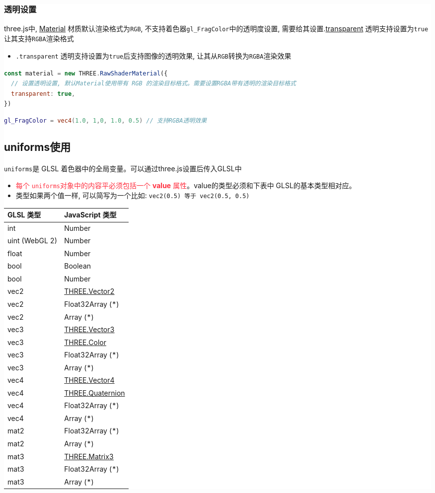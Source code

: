 ### **透明设置**

three.js中, [Material](https://threejs.org/docs/index.html?q=RawShaderMaterial#api/zh/materials/Material) 材质默认渲染格式为`RGB`, 不支持着色器`gl_FragColor`中的透明度设置, 需要给其设置.[transparent](https://threejs.org/docs/index.html#api/zh/materials/Material.transparent) 透明支持设置为`true`让其支持`RGBA`渲染格式

* `.transparent` 透明支持设置为`true`后支持图像的透明效果, 让其从`RGB`转换为`RGBA`渲染效果

```js
const material = new THREE.RawShaderMaterial({
  // 设置透明设置, 默认Material使用带有 RGB 的渲染目标格式。需要设置RGBA带有透明的渲染目标格式
  transparent: true,
})

```

```glsl
gl_FragColor = vec4(1.0, 1,0, 1.0, 0.5) // 支持RGBA透明效果

```

## uniforms使用

`uniforms`是 GLSL 着色器中的全局变量。可以通过three.js设置后传入GLSL中

*  <font color=#ff3040>每个 `uniforms`对象中的内容平必须包括一个 **value** 属性</font>。value的类型必须和下表中 GLSL的基本类型相对应。
*  类型如果两个值一样, 可以简写为一个比如: `vec2(0.5) 等于 vec2(0.5, 0.5)`

| GLSL 类型      | JavaScript 类型                                              |
| :------------- | :----------------------------------------------------------- |
| int            | Number                                                       |
| uint (WebGL 2) | Number                                                       |
| float          | Number                                                       |
| bool           | Boolean                                                      |
| bool           | Number                                                       |
| vec2           | [THREE.Vector2](https://threejs.org/docs/index.html#api/zh/math/Vector2) |
| vec2           | Float32Array (*)                                             |
| vec2           | Array (*)                                                    |
| vec3           | [THREE.Vector3](https://threejs.org/docs/index.html#api/zh/math/Vector3) |
| vec3           | [THREE.Color](https://threejs.org/docs/index.html#api/zh/math/Color) |
| vec3           | Float32Array (*)                                             |
| vec3           | Array (*)                                                    |
| vec4           | [THREE.Vector4](https://threejs.org/docs/index.html#api/zh/math/Vector4) |
| vec4           | [THREE.Quaternion](https://threejs.org/docs/index.html#api/zh/math/Quaternion) |
| vec4           | Float32Array (*)                                             |
| vec4           | Array (*)                                                    |
| mat2           | Float32Array (*)                                             |
| mat2           | Array (*)                                                    |
| mat3           | [THREE.Matrix3](https://threejs.org/docs/index.html#api/zh/math/Matrix3) |
| mat3           | Float32Array (*)                                             |
| mat3           | Array (*)                                                    |